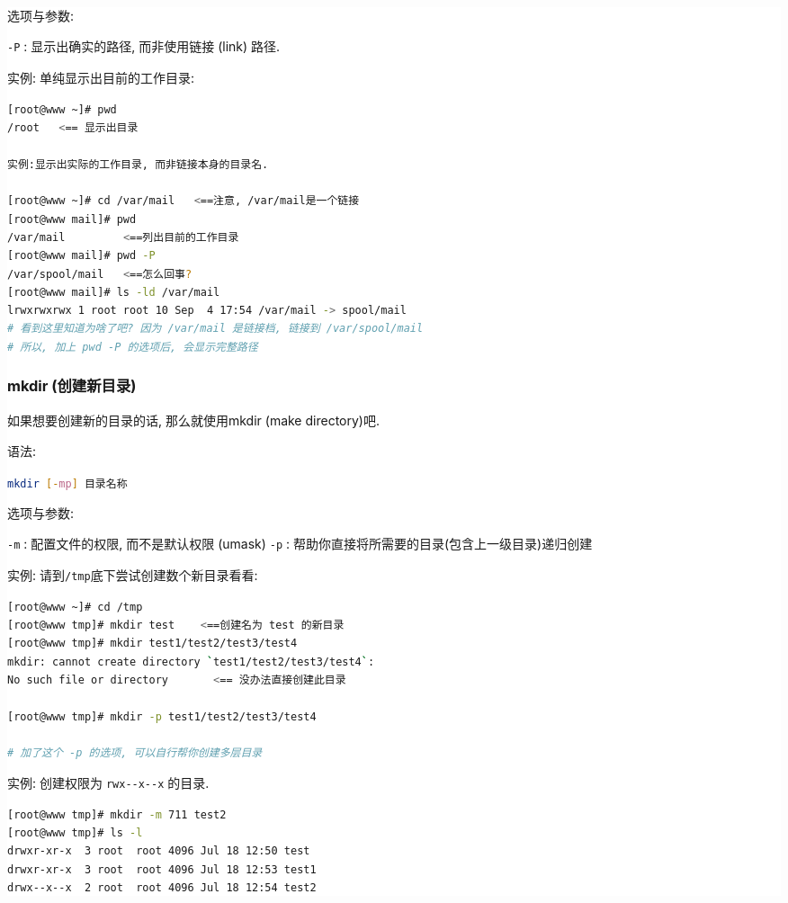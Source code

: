 选项与参数:

`-P` : 显示出确实的路径, 而非使用链接 (link) 路径.

实例: 单纯显示出目前的工作目录:

```bash
[root@www ~]# pwd
/root   <== 显示出目录

实例:显示出实际的工作目录, 而非链接本身的目录名.

[root@www ~]# cd /var/mail   <==注意, /var/mail是一个链接
[root@www mail]# pwd
/var/mail         <==列出目前的工作目录
[root@www mail]# pwd -P
/var/spool/mail   <==怎么回事?
[root@www mail]# ls -ld /var/mail
lrwxrwxrwx 1 root root 10 Sep  4 17:54 /var/mail -> spool/mail
# 看到这里知道为啥了吧? 因为 /var/mail 是链接档, 链接到 /var/spool/mail
# 所以, 加上 pwd -P 的选项后, 会显示完整路径
```

### mkdir (创建新目录)

如果想要创建新的目录的话, 那么就使用mkdir (make directory)吧.

语法:

```bash
mkdir [-mp] 目录名称
```

选项与参数:

`-m` : 配置文件的权限, 而不是默认权限 (umask)
`-p` : 帮助你直接将所需要的目录(包含上一级目录)递归创建

实例: 请到`/tmp`底下尝试创建数个新目录看看:

```bash
[root@www ~]# cd /tmp
[root@www tmp]# mkdir test    <==创建名为 test 的新目录
[root@www tmp]# mkdir test1/test2/test3/test4
mkdir: cannot create directory `test1/test2/test3/test4`:
No such file or directory       <== 没办法直接创建此目录

[root@www tmp]# mkdir -p test1/test2/test3/test4

# 加了这个 -p 的选项, 可以自行帮你创建多层目录

```

实例: 创建权限为 `rwx--x--x` 的目录.

```bash
[root@www tmp]# mkdir -m 711 test2
[root@www tmp]# ls -l
drwxr-xr-x  3 root  root 4096 Jul 18 12:50 test
drwxr-xr-x  3 root  root 4096 Jul 18 12:53 test1
drwx--x--x  2 root  root 4096 Jul 18 12:54 test2
```
